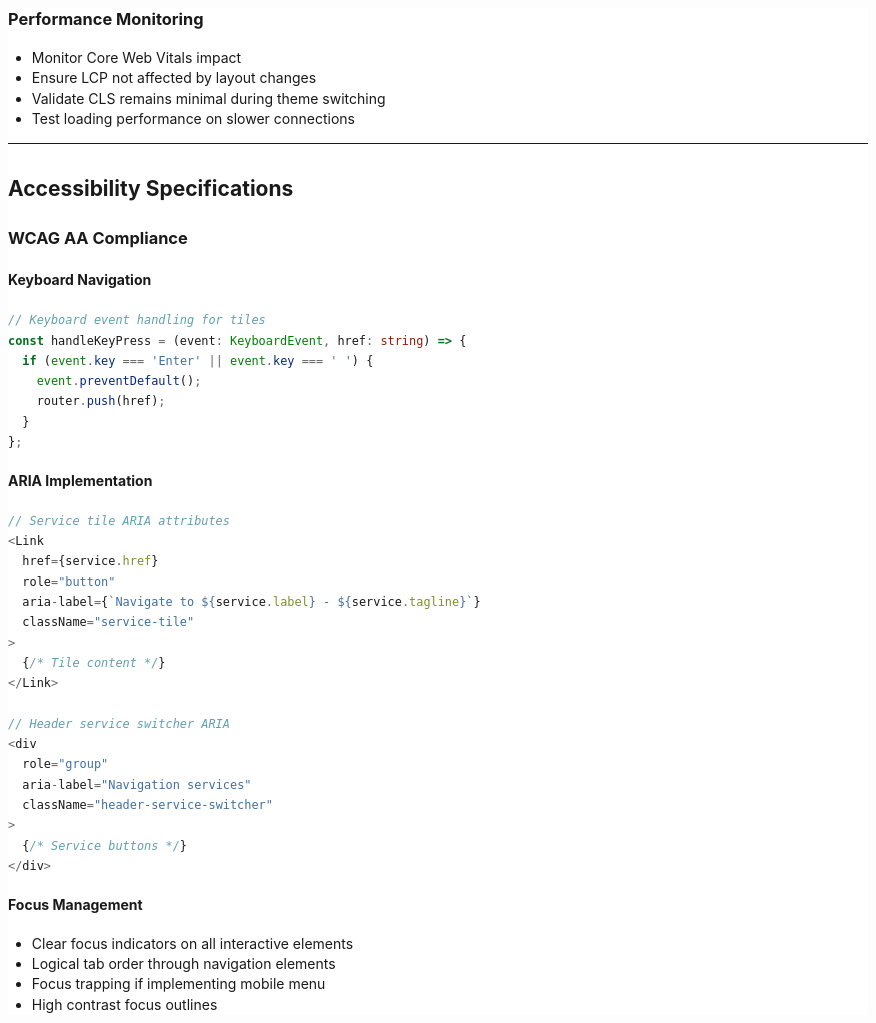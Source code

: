 ### Performance Monitoring
- Monitor Core Web Vitals impact
- Ensure LCP not affected by layout changes
- Validate CLS remains minimal during theme switching
- Test loading performance on slower connections

---

## Accessibility Specifications

### WCAG AA Compliance

#### Keyboard Navigation
```typescript
// Keyboard event handling for tiles
const handleKeyPress = (event: KeyboardEvent, href: string) => {
  if (event.key === 'Enter' || event.key === ' ') {
    event.preventDefault();
    router.push(href);
  }
};
```

#### ARIA Implementation
```typescript
// Service tile ARIA attributes
<Link
  href={service.href}
  role="button"
  aria-label={`Navigate to ${service.label} - ${service.tagline}`}
  className="service-tile"
>
  {/* Tile content */}
</Link>

// Header service switcher ARIA
<div
  role="group"
  aria-label="Navigation services"
  className="header-service-switcher"
>
  {/* Service buttons */}
</div>
```

#### Focus Management
- Clear focus indicators on all interactive elements
- Logical tab order through navigation elements  
- Focus trapping if implementing mobile menu
- High contrast focus outlines
